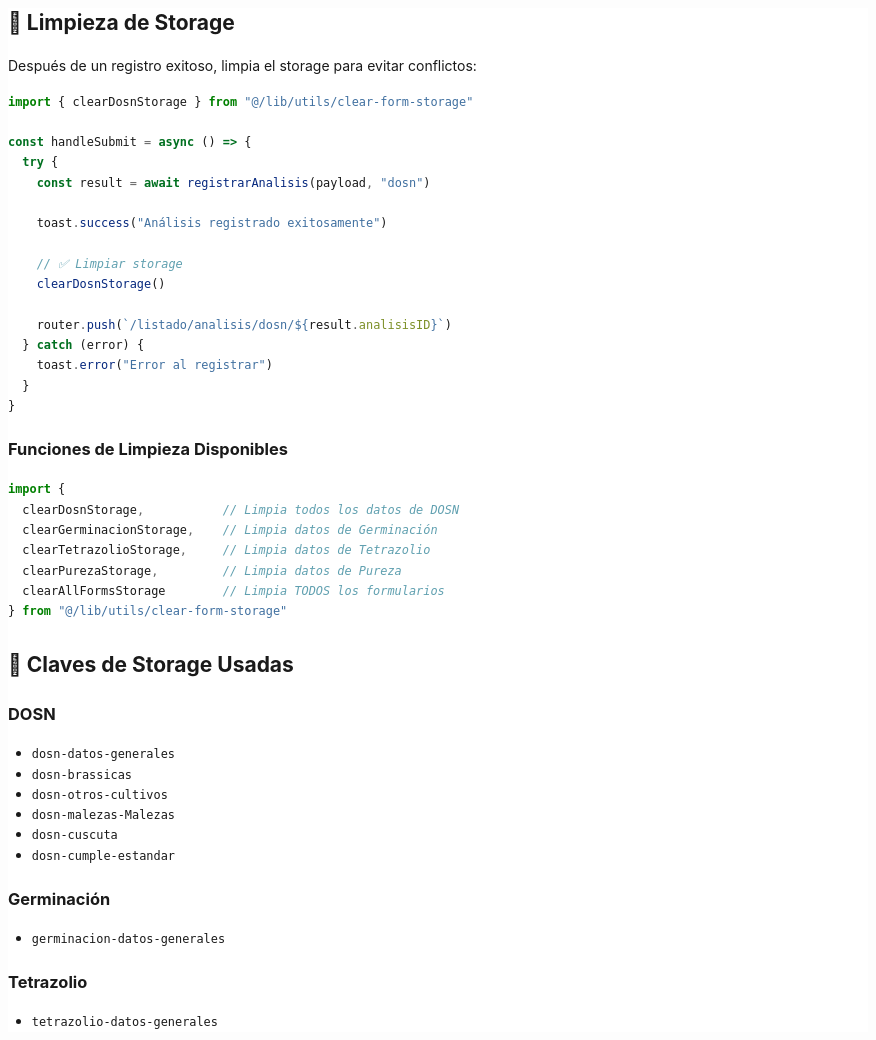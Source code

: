 ## 🧹 Limpieza de Storage

Después de un registro exitoso, limpia el storage para evitar conflictos:

```typescript
import { clearDosnStorage } from "@/lib/utils/clear-form-storage"

const handleSubmit = async () => {
  try {
    const result = await registrarAnalisis(payload, "dosn")
    
    toast.success("Análisis registrado exitosamente")
    
    // ✅ Limpiar storage
    clearDosnStorage()
    
    router.push(`/listado/analisis/dosn/${result.analisisID}`)
  } catch (error) {
    toast.error("Error al registrar")
  }
}
```

### Funciones de Limpieza Disponibles

```typescript
import {
  clearDosnStorage,           // Limpia todos los datos de DOSN
  clearGerminacionStorage,    // Limpia datos de Germinación
  clearTetrazolioStorage,     // Limpia datos de Tetrazolio
  clearPurezaStorage,         // Limpia datos de Pureza
  clearAllFormsStorage        // Limpia TODOS los formularios
} from "@/lib/utils/clear-form-storage"
```

## 🔑 Claves de Storage Usadas

### DOSN
- `dosn-datos-generales`
- `dosn-brassicas`
- `dosn-otros-cultivos`
- `dosn-malezas-Malezas`
- `dosn-cuscuta`
- `dosn-cumple-estandar`

### Germinación
- `germinacion-datos-generales`

### Tetrazolio
- `tetrazolio-datos-generales`
